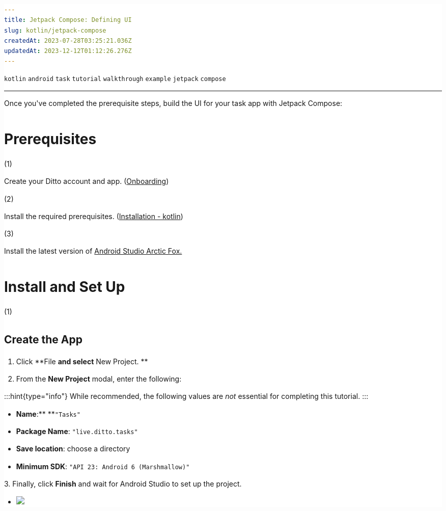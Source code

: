 ```yaml
---
title: Jetpack Compose: Defining UI
slug: kotlin/jetpack-compose
createdAt: 2023-07-28T03:25:21.036Z
updatedAt: 2023-12-12T01:12:26.276Z
---
```


`kotlin` `android` `task` `tutorial` `walkthrough` `example` `jetpack` `compose`

***

Once you've completed the prerequisite steps, build the UI for your task app with Jetpack Compose:

# Prerequisites

(1)

Create your Ditto account and app. ([Onboarding](docId\:Up5T7Ykh9nwxB6QNGtp4X))

(2)

Install the required prerequisites. ([Installation - kotlin](docId:9GKiaLmKOXDIdNgKMVf8D))

(3)

Install the latest version of [Android Studio Arctic Fox.](https://developer.android.com/studio)

# Install and Set Up

(1)

## Create the App[​](https://docs.ditto.live/android/tutorial/jetpack-compose/setup#1-1-create-the-app)

1.  Click **File **and select** New Project. **

2.  From the **New Project** modal, enter the following: &#x20;

:::hint{type="info"}
While recommended, the following values are *not* essential for completing this tutorial.
:::

*   **Name**:** **`"Tasks"`

*   **Package Name**: `"live.ditto.tasks"`

*   **Save location**: choose a directory

*   **Minimum SDK**: `"API 23: Android 6 (Marshmallow)"`

3\. Finally, click **Finish** and wait for Android Studio to set up the project.

*   ![](https://archbee-image-uploads.s3.amazonaws.com/qoRkNxW5fJ81r_NqVpc8C/HmERccoa_ipZc-r7iNemM_image.png)
